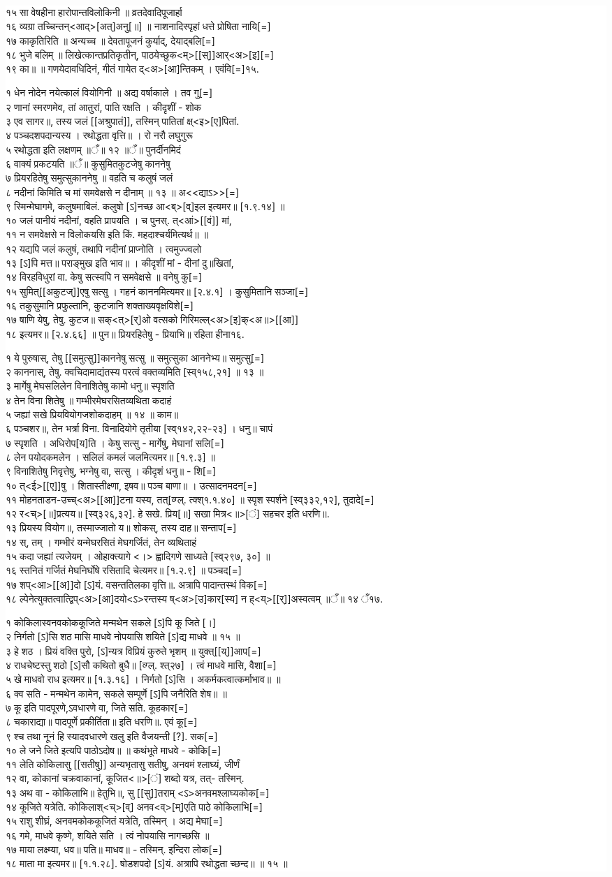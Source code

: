 १५       सा वेषहीना हारोपान्तविलोकिनी ॥ व्रतदेवादिपूजार्हा  
१६       व्यग्रा तच्चिन्तन्\<आद्\>\[अत्\]अनु\[॥\] ॥ नाशनादिस्पृहां धत्ते प्रोषिता नायि\[=\]  
१७       काकृतिरिति ॥ अन्यच्च ॥ देवतापूजनं कुर्याद्, देयाद्बलि\[=\]  
१८       भुजे बलिम् ॥ लिखेत्कान्तप्रतिकृतीन्, पाठयेच्छुक\<म्\>\[\[स्\]\]आर्\<अ\>\[इ\]\[=\]  
१९       का॥ ॥ गणयेदावधिदिनं, गीतं गायेत द्\<अ\>\[आ\]न्तिकम् । एवंवि\[=\]१५.

१        धेन नोदेन नयेत्कालं वियोगिनी ॥ अद्य वर्षाकाले । तव गु\[=\]  
२        णानां स्मरणमेव, तां आतुरां, पाति रक्षति । कीदृशीं - शोक  
३        एव सागर॥, तस्य जलं \[\[अश्रुपातं\]\], तस्मिन् पातितां क्ष्\<इ\>\[ए\]पितां.  
४        पञ्चदशपदान्यस्य । रथोद्धता वृत्ति॥ । रो नरौ लघुगुरू  
५        रथोद्धता इति लक्षणम् ॥ँ॥ १२ ॥ँ॥ पुनर्दीनमिदं  
६        वाक्यं प्रकटयति ॥ँ॥ कुसुमितकुटजेषु काननेषु  
७        प्रियरहितेषु समुत्सुकाननेषु ॥ वहति च कलुषं जलं  
८        नदीनां किमिति च मां समवेक्षसे न दीनाम् ॥ १३ ॥ अ\<\<द्याऽ\>\>\[=\]  
९        स्मिन्मेघागमे, कलुषमाबिलं. कलुषो \[ऽ\]नच्छ आ\<ब्\>\[व्\]इल इत्यमर॥ \[१.९.१४\] ॥  
१०       जलं पानीयं नदीनां, वहति प्रापयति । च पुनस्. त्\<आं\>\[\[वं\]\] मां,  
११       न समवेक्षसे न विलोकयसि इति किं. महदाश्चर्यमित्यर्थ॥ ॥  
१२       यद्यपि जलं कलुषं, तथापि नदीनां प्राप्नोति । त्वमुज्ज्वलो  
१३       \[ऽ\]पि मत्त॥ पराङ्मुख इति भाव॥ । कीदृशीं मां - दीनां दु॥खितां,  
१४       विरहविधुरां वा. केषु सत्स्वपि न समवेक्षसे ॥ वनेषु कु\[=\]  
१५       सुमित्\[\[अकुटज्\]\]एषु सत्सु । गहनं काननमित्यमर॥ \[२.४.१\] । कुसुमितानि सञ्जा\[=\]  
१६       तकुसुमानि प्रफुल्तानि, कुटजानि शक्ताख्यवृक्षविशे\[=\]  
१७       षाणि येषु, तेषु. कुटज॥ सक्\<त्\>\[र्\]ओ वत्सको गिरिमल्ल्\<अ\>\[इ\]क्\<अ॥\>\[\[आ\]\]  
१८       इत्यमर॥ \[२.४.६६\] ॥ पुन॥ प्रियरहितेषु - प्रियाभि॥ रहिता हीना१६.

१        ये पुरुषास्, तेषु \[\[समुत्सु\]\]काननेषु सत्सु ॥ समुत्सुका आननेभ्य॥ समुत्सु\[=\]  
२        काननास्, तेषु. क्वचिदामाद्यंतस्य परत्वं वक्तव्यमिति \[स्व्१५८,२१\] ॥ १३ ॥  
३        मार्गेषु मेघसलिलेन विनाशितेषु कामो धनु॥ स्पृशति  
४        तेन विना शितेषु ॥ गम्भीरमेघरसितव्यथिता कदाहं  
५        जह्यां सखे प्रियवियोगजशोकदाहम् ॥ १४ ॥ काम॥  
६        पञ्चशर॥, तेन भर्त्रा विना. विनादियोगे तृतीया \[स्व्१४२,२२-२३\] । धनु॥ चापं  
७        स्पृशति । अधिरोप\[य\]ति । केषु सत्सु - मार्गेषु, मेघानां सलि\[=\]  
८        लेन पयोदकमलेन । सलिलं कमलं जलमित्यमर॥ \[१.९.३\] ॥  
९        विनाशितेषु निवृत्तेषु, भग्नेषु वा, सत्सु । कीदृशं धनु॥ - शि\[=\]  
१०       त्\<ई\>\[\[ए\]\]षु । शितास्तीक्ष्णा, इषव॥ पञ्च बाणा॥ । उत्सादनमदन\[=\]  
११       मोहनताडन-उच्च्\<अ\>\[\[आ\]\]टना यस्य, तत्\[व्ग्ल्. त्क्श्१.१.४०\] ॥ स्पृश स्पर्शने \[स्व्३३२,१२\], तुदादे\[=\]  
१२       र\<च्\>\[॥\]प्रत्यय॥ \[स्व्३२६,३२\]. हे सखे. प्रिय\[॥\] सखा मित्र\<॥\>\[ं\] सहचर इति धरणि॥.  
१३       प्रियस्य वियोग॥, तस्माज्जातो य॥ शोकस्, तस्य दाह॥ सन्ताप\[=\]  
१४       स्, तम् । गम्भीरं यन्मेघरसितं मेघगर्जितं, तेन व्यथिताहं  
१५       कदा जह्यां त्यजेयम् । ओहाक्त्यागे \<।\> ह्वादिगणे साध्यते \[स्व्२९७, ३०\] ॥  
१६       स्तनितं गर्जितं मेघनिर्घोषे रसितादि चेत्यमर॥ \[१.२.९\] ॥ पञ्चद\[=\]  
१७       शप्\<आ\>\[\[अ\]\]दो \[ऽ\]यं. वसन्ततिलका वृत्ति॥. अत्रापि पादान्तस्थं विक\[=\]  
१८       ल्पेनेत्युक्तत्वात्द्विप्\<अ\>\[आ\]दयो\<ऽ\>रन्तस्य ष्\<अ\>\[उ\]कार\[स्य\] न ह्\<य्\>\[\[र्\]\]अस्वत्वम् ॥ँ॥ १४ ँ१७.

१        कोकिलास्वनवकोककूजिते मन्मथेन सकले \[ऽ\]पि कू जिते \[।\]  
२        निर्गतो \[ऽ\]सि शठ मासि माधवे नोपयासि शयिते \[ऽ\]द्य माधवे ॥ १५ ॥  
३        हे शठ । प्रियं वक्ति पुरो, \[ऽ\]न्यत्र विप्रियं कुरुते भृशम् ॥ युक्त्\[\[य्\]\]आप\[=\]  
४        राधचेष्टस्तु शठो \[ऽ\]सौ कथितो बुधै॥ \[व्ग्ल्. श्त्२७\] । त्वं माधवे मासि, वैशा\[=\]  
५        खे माधवो राध इत्यमर॥ \[१.३.१६\] । निर्गतो \[ऽ\]सि । अकर्मकत्वात्कर्माभाव॥ ॥  
६        क्व सति - मन्मथेन कामेन, सकले सम्पूर्णे \[ऽ\]पि जनैरिति शेष॥ ॥  
७        कू इति पादपूरणे,ऽवधारणे वा, जिते सति. कूहकार\[=\]  
८        चकाराद्या॥ पादपूर्णे प्रकीर्तिता॥ इति धरणि॥. एवं कू\[=\]  
९        श्च तथा नूनं हि स्यादवधारणे खलु इति वैजयन्ती \[?\]. सक\[=\]  
१०       ले जने जिते इत्यपि पाठोऽदोष॥ ॥ कथंभूते माधवे - कोकि\[=\]  
११       लेति कोकिलासु \[\[सतीषु\]\] अन्यभृतासु सतीषु, अनवमं श्लाघ्यं, जीर्णं  
१२       वा, कोकानां चक्रवाकानां, कूजित\<॥\>\[ं\] शब्दो यत्र, तत्- तस्मिन्.  
१३       अथ वा - कोकिलाभि॥ हेतुभि॥, सु \[\[सु\]\]तराम् \<ऽ\>अनवमश्लाघ्यकोक\[=\]  
१४       कूजिते यत्रेति. कोकिलाश्\<च्\>\[व्\] अनव\<व्\>\[म्\]एति पाठे कोकिलाभि\[=\]  
१५       राशु शीघ्रं, अनवमकोककूजितं यत्रेति, तस्मिन् । अद्य मेघा\[=\]  
१६       गमे, माधवे कृष्णे, शयिते सति । त्वं नोपयासि नागच्छसि ॥  
१७       माया लक्ष्म्या, धव॥ पति॥ माधव॥ - तस्मिन्. इन्दिरा लोक\[=\]  
१८       माता मा इत्यमर॥ \[१.१.२८\]. षोडशपदो \[ऽ\]यं. अत्रापि रथोद्धता च्छन्द॥ ॥ १५ ॥  